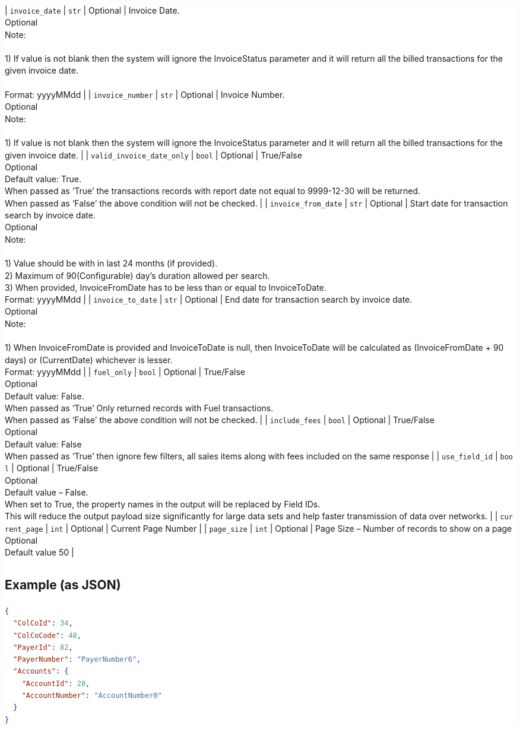 | `invoice_date` | `str` | Optional | Invoice Date.<br>Optional<br>Note:<br><br>1) If value is not blank then the system will ignore the InvoiceStatus parameter and it will return all the billed transactions for the given invoice date.<br><br>Format: yyyyMMdd |
| `invoice_number` | `str` | Optional | Invoice Number.<br>Optional<br>Note:<br><br>1) If value is not blank then the system will ignore the InvoiceStatus parameter and it will return all the billed transactions for the given invoice date. |
| `valid_invoice_date_only` | `bool` | Optional | True/False<br>Optional<br>Default value: True.<br>When passed as ‘True’ the transactions records with report date not equal to 9999-12-30 will be returned.<br>When passed as ‘False’ the above condition will not be checked. |
| `invoice_from_date` | `str` | Optional | Start date for transaction search by invoice date.<br>Optional<br>Note:<br><br>1) Value should be with in last 24 months (if provided).<br>2) Maximum of 90(Configurable) day’s duration allowed per search.<br>3) When provided, InvoiceFromDate has to be less than or equal to InvoiceToDate.<br>   Format: yyyyMMdd |
| `invoice_to_date` | `str` | Optional | End date for transaction search by invoice date.<br>Optional<br>Note:<br><br>1) When InvoiceFromDate is provided and InvoiceToDate is null, then InvoiceToDate will be calculated as (InvoiceFromDate + 90 days) or (CurrentDate) whichever is lesser.<br>   Format: yyyyMMdd |
| `fuel_only` | `bool` | Optional | True/False<br>Optional<br>Default value: False.<br>When passed as ‘True’ Only returned records with Fuel transactions.<br>When passed as ‘False’ the above condition will not be checked. |
| `include_fees` | `bool` | Optional | True/False<br>Optional<br>Default value: False<br>When passed as ‘True’ then  ignore few filters, all sales items along with fees included on the same response |
| `use_field_id` | `bool` | Optional | True/False<br>Optional<br>Default value – False.<br>When set to True, the property names in the output will be replaced by Field IDs.<br>This will reduce the output payload size significantly for large data sets and help faster transmission of data over networks. |
| `current_page` | `int` | Optional | Current Page Number |
| `page_size` | `int` | Optional | Page Size – Number of records to show on a page<br>Optional<br>Default value 50 |

## Example (as JSON)

```json
{
  "ColCoId": 34,
  "ColCoCode": 48,
  "PayerId": 82,
  "PayerNumber": "PayerNumber6",
  "Accounts": {
    "AccountId": 28,
    "AccountNumber": "AccountNumber0"
  }
}
```

